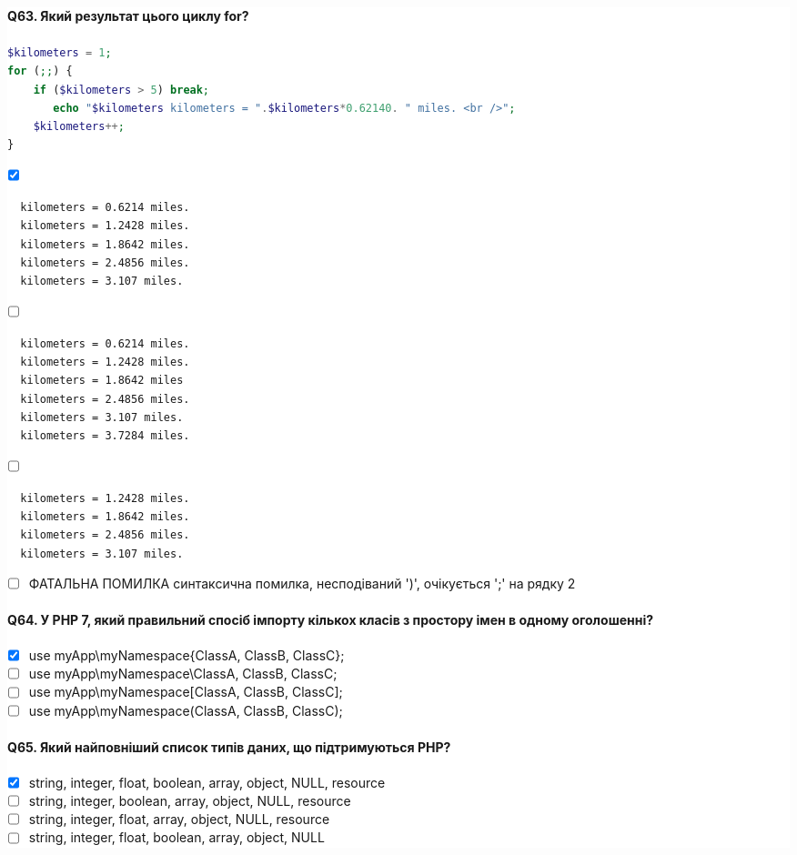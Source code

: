 #### Q63. Який результат цього циклу for?

```php
$kilometers = 1;
for (;;) {
    if ($kilometers > 5) break;
       echo "$kilometers kilometers = ".$kilometers*0.62140. " miles. <br />";
    $kilometers++;
}
```

- [x] &shy;

```
  kilometers = 0.6214 miles.
  kilometers = 1.2428 miles.
  kilometers = 1.8642 miles.
  kilometers = 2.4856 miles.
  kilometers = 3.107 miles.
```

- [ ] &shy;

```
  kilometers = 0.6214 miles.
  kilometers = 1.2428 miles.
  kilometers = 1.8642 miles
  kilometers = 2.4856 miles.
  kilometers = 3.107 miles.
  kilometers = 3.7284 miles.
```

- [ ] &shy;

```
  kilometers = 1.2428 miles.
  kilometers = 1.8642 miles.
  kilometers = 2.4856 miles.
  kilometers = 3.107 miles.
```

- [ ] ФАТАЛЬНА ПОМИЛКА синтаксична помилка, несподіваний ')', очікується ';' на рядку 2

#### Q64. У PHP 7, який правильний спосіб імпорту кількох класів з простору імен в одному оголошенні?

- [x] use myApp\myNamespace\{ClassA, ClassB, ClassC};
- [ ] use myApp\myNamespace\ClassA, ClassB, ClassC;
- [ ] use myApp\myNamespace\[ClassA, ClassB, ClassC];
- [ ] use myApp\myNamespace\(ClassA, ClassB, ClassC);

#### Q65. Який найповніший список типів даних, що підтримуються PHP?

- [x] string, integer, float, boolean, array, object, NULL, resource
- [ ] string, integer, boolean, array, object, NULL, resource
- [ ] string, integer, float, array, object, NULL, resource
- [ ] string, integer, float, boolean, array, object, NULL
